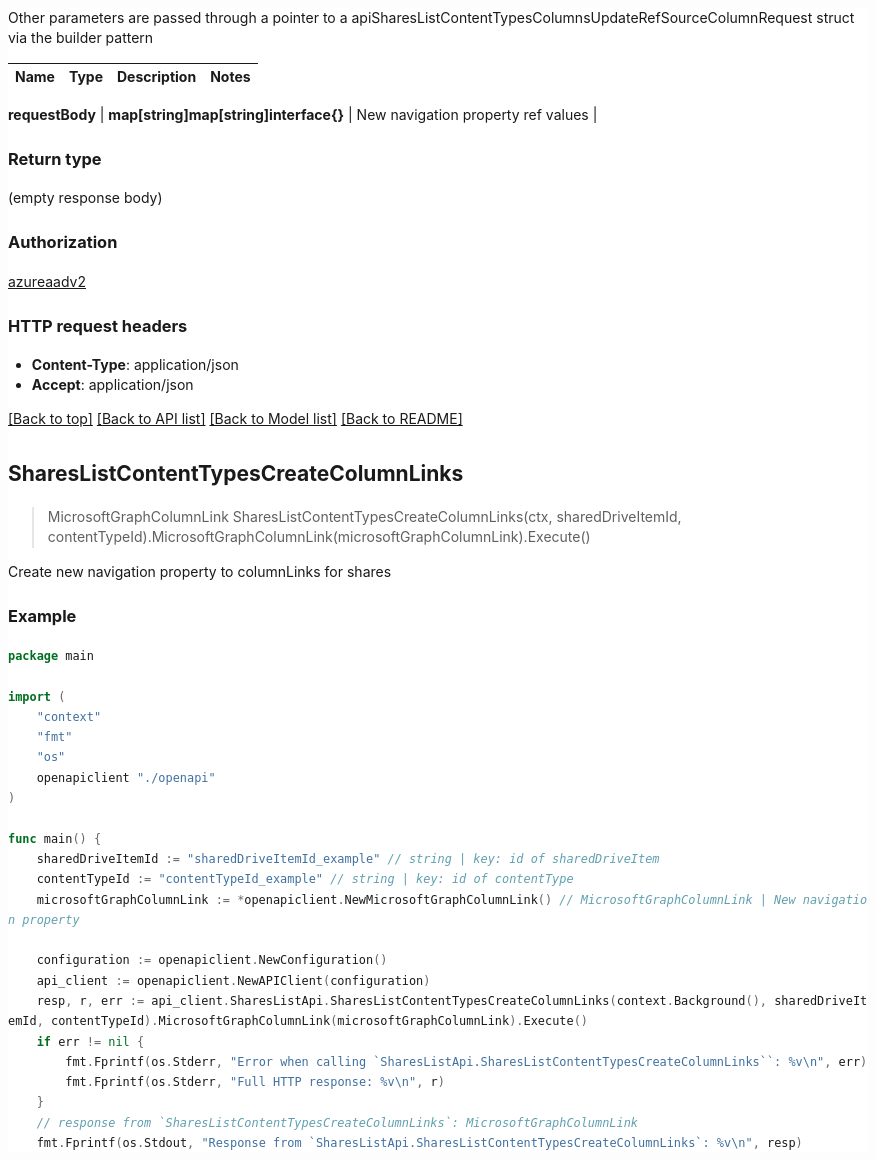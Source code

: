 Other parameters are passed through a pointer to a apiSharesListContentTypesColumnsUpdateRefSourceColumnRequest struct via the builder pattern


Name | Type | Description  | Notes
------------- | ------------- | ------------- | -------------



 **requestBody** | **map[string]map[string]interface{}** | New navigation property ref values | 

### Return type

 (empty response body)

### Authorization

[azureaadv2](../README.md#azureaadv2)

### HTTP request headers

- **Content-Type**: application/json
- **Accept**: application/json

[[Back to top]](#) [[Back to API list]](../README.md#documentation-for-api-endpoints)
[[Back to Model list]](../README.md#documentation-for-models)
[[Back to README]](../README.md)


## SharesListContentTypesCreateColumnLinks

> MicrosoftGraphColumnLink SharesListContentTypesCreateColumnLinks(ctx, sharedDriveItemId, contentTypeId).MicrosoftGraphColumnLink(microsoftGraphColumnLink).Execute()

Create new navigation property to columnLinks for shares



### Example

```go
package main

import (
    "context"
    "fmt"
    "os"
    openapiclient "./openapi"
)

func main() {
    sharedDriveItemId := "sharedDriveItemId_example" // string | key: id of sharedDriveItem
    contentTypeId := "contentTypeId_example" // string | key: id of contentType
    microsoftGraphColumnLink := *openapiclient.NewMicrosoftGraphColumnLink() // MicrosoftGraphColumnLink | New navigation property

    configuration := openapiclient.NewConfiguration()
    api_client := openapiclient.NewAPIClient(configuration)
    resp, r, err := api_client.SharesListApi.SharesListContentTypesCreateColumnLinks(context.Background(), sharedDriveItemId, contentTypeId).MicrosoftGraphColumnLink(microsoftGraphColumnLink).Execute()
    if err != nil {
        fmt.Fprintf(os.Stderr, "Error when calling `SharesListApi.SharesListContentTypesCreateColumnLinks``: %v\n", err)
        fmt.Fprintf(os.Stderr, "Full HTTP response: %v\n", r)
    }
    // response from `SharesListContentTypesCreateColumnLinks`: MicrosoftGraphColumnLink
    fmt.Fprintf(os.Stdout, "Response from `SharesListApi.SharesListContentTypesCreateColumnLinks`: %v\n", resp)
```